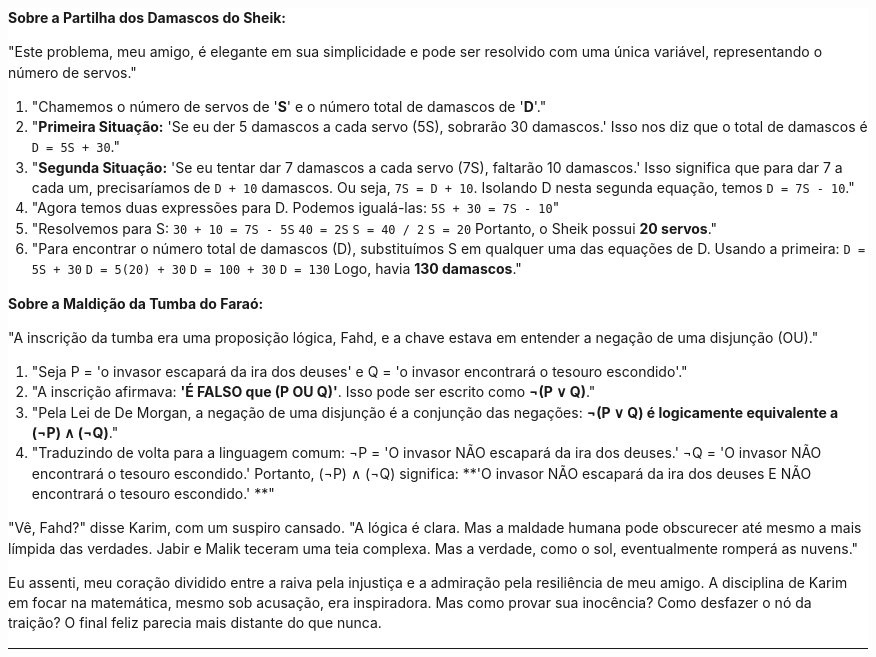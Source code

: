 **Sobre a Partilha dos Damascos do Sheik:**

"Este problema, meu amigo, é elegante em sua simplicidade e pode ser resolvido com uma única variável, representando o
número de servos."

1. "Chamemos o número de servos de '**S**' e o número total de damascos de '**D**'."
2. "**Primeira Situação:** 'Se eu der 5 damascos a cada servo (5S), sobrarão 30 damascos.'
   Isso nos diz que o total de damascos é `D = 5S + 30`."
3. "**Segunda Situação:** 'Se eu tentar dar 7 damascos a cada servo (7S), faltarão 10 damascos.'
   Isso significa que para dar 7 a cada um, precisaríamos de `D + 10` damascos. Ou seja, `7S = D + 10`.
   Isolando D nesta segunda equação, temos `D = 7S - 10`."
4. "Agora temos duas expressões para D. Podemos igualá-las:
   `5S + 30 = 7S - 10`"
5. "Resolvemos para S:
   `30 + 10 = 7S - 5S`
   `40 = 2S`
   `S = 40 / 2`
   `S = 20`
   Portanto, o Sheik possui **20 servos**."
6. "Para encontrar o número total de damascos (D), substituímos S em qualquer uma das equações de D. Usando a primeira:
   `D = 5S + 30`
   `D = 5(20) + 30`
   `D = 100 + 30`
   `D = 130`
   Logo, havia **130 damascos**."

**Sobre a Maldição da Tumba do Faraó:**

"A inscrição da tumba era uma proposição lógica, Fahd, e a chave estava em entender a negação de uma disjunção (OU)."

1. "Seja P = 'o invasor escapará da ira dos deuses' e Q = 'o invasor encontrará o tesouro escondido'."
2. "A inscrição afirmava: **'É FALSO que (P OU Q)'**. Isso pode ser escrito como **¬(P ∨ Q)**."
3. "Pela Lei de De Morgan, a negação de uma disjunção é a conjunção das negações:
   **¬(P ∨ Q)  é logicamente equivalente a  (¬P) ∧ (¬Q)**."
4. "Traduzindo de volta para a linguagem comum:
   ¬P = 'O invasor NÃO escapará da ira dos deuses.'
   ¬Q = 'O invasor NÃO encontrará o tesouro escondido.'
   Portanto, (¬P) ∧ (¬Q) significa: **'O invasor NÃO escapará da ira dos deuses E NÃO encontrará o tesouro escondido.'
   **"

"Vê, Fahd?" disse Karim, com um suspiro cansado. "A lógica é clara. Mas a maldade humana pode obscurecer até mesmo a
mais límpida das verdades. Jabir e Malik teceram uma teia complexa. Mas a verdade, como o sol, eventualmente romperá as
nuvens."

Eu assenti, meu coração dividido entre a raiva pela injustiça e a admiração pela resiliência de meu amigo. A disciplina
de Karim em focar na matemática, mesmo sob acusação, era inspiradora. Mas como provar sua inocência? Como desfazer o nó
da traição? O final feliz parecia mais distante do que nunca.

---